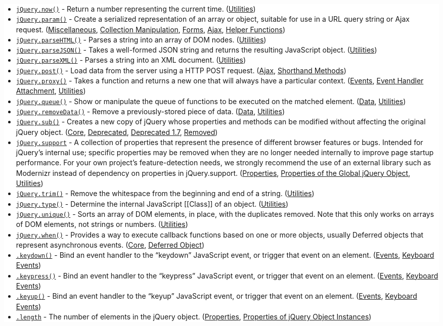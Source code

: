  - [`jQuery.now()`](http://api.jquery.com/jQuery.now/) - Return a number representing the current time. ([Utilities](http://api.jquery.com/category/utilities/))
 - [`jQuery.param()`](http://api.jquery.com/jQuery.param/) - Create a serialized representation of an array or object, suitable for use in a URL query string or Ajax request. ([Miscellaneous](http://api.jquery.com/category/miscellaneous/), [Collection Manipulation](http://api.jquery.com/category/miscellaneous/collection-manipulation/), [Forms](http://api.jquery.com/category/forms/), [Ajax](http://api.jquery.com/category/ajax/), [Helper Functions](http://api.jquery.com/category/ajax/helper-functions/))
 - [`jQuery.parseHTML()`](http://api.jquery.com/jQuery.parseHTML/) - Parses a string into an array of DOM nodes. ([Utilities](http://api.jquery.com/category/utilities/))
 - [`jQuery.parseJSON()`](http://api.jquery.com/jQuery.parseJSON/) - Takes a well-formed JSON string and returns the resulting JavaScript object. ([Utilities](http://api.jquery.com/category/utilities/))
 - [`jQuery.parseXML()`](http://api.jquery.com/jQuery.parseXML/) - Parses a string into an XML document. ([Utilities](http://api.jquery.com/category/utilities/))
 - [`jQuery.post()`](http://api.jquery.com/jQuery.post/) - Load data from the server using a HTTP POST request. ([Ajax](http://api.jquery.com/category/ajax/), [Shorthand Methods](http://api.jquery.com/category/ajax/shorthand-methods/))
 - [`jQuery.proxy()`](http://api.jquery.com/jQuery.proxy/) - Takes a function and returns a new one that will always have a particular context. ([Events](http://api.jquery.com/category/events/), [Event Handler Attachment](http://api.jquery.com/category/events/event-handler-attachment/), [Utilities](http://api.jquery.com/category/utilities/))
 - [`jQuery.queue()`](http://api.jquery.com/jQuery.queue/) - Show or manipulate the queue of functions to be executed on the matched element. ([Data](http://api.jquery.com/category/data/), [Utilities](http://api.jquery.com/category/utilities/))
 - [`jQuery.removeData()`](http://api.jquery.com/jQuery.removeData/) - Remove a previously-stored piece of data. ([Data](http://api.jquery.com/category/data/), [Utilities](http://api.jquery.com/category/utilities/))
 - [`jQuery.sub()`](http://api.jquery.com/jQuery.sub/) - Creates a new copy of jQuery whose properties and methods can be modified without affecting the original jQuery object. ([Core](http://api.jquery.com/category/core/), [Deprecated](http://api.jquery.com/category/deprecated/), [Deprecated 1.7](http://api.jquery.com/category/deprecated/deprecated-1.7/), [Removed](http://api.jquery.com/category/removed/))
 - [`jQuery.support`](http://api.jquery.com/jQuery.support/) - A collection of properties that represent the presence of different browser features or bugs. Intended for jQuery’s internal use; specific properties may be removed when they are no longer needed internally to improve page startup performance. For your own project’s feature-detection needs, we strongly recommend the use of an external library such as Modernizr instead of dependency on properties in jQuery.support. ([Properties](http://api.jquery.com/category/properties/), [Properties of the Global jQuery Object](http://api.jquery.com/category/properties/global-jquery-object-properties/), [Utilities](http://api.jquery.com/category/utilities/))
 - [`jQuery.trim()`](http://api.jquery.com/jQuery.trim/) - Remove the whitespace from the beginning and end of a string. ([Utilities](http://api.jquery.com/category/utilities/))
 - [`jQuery.type()`](http://api.jquery.com/jQuery.type/) - Determine the internal JavaScript [[Class]] of an object. ([Utilities](http://api.jquery.com/category/utilities/))
 - [`jQuery.unique()`](http://api.jquery.com/jQuery.unique/) - Sorts an array of DOM elements, in place, with the duplicates removed. Note that this only works on arrays of DOM elements, not strings or numbers. ([Utilities](http://api.jquery.com/category/utilities/))
 - [`jQuery.when()`](http://api.jquery.com/jQuery.when/) - Provides a way to execute callback functions based on one or more objects, usually Deferred objects that represent asynchronous events. ([Core](http://api.jquery.com/category/core/), [Deferred Object](http://api.jquery.com/category/deferred-object/))
 - [`.keydown()`](http://api.jquery.com/keydown/) - Bind an event handler to the “keydown” JavaScript event, or trigger that event on an element. ([Events](http://api.jquery.com/category/events/), [Keyboard Events](http://api.jquery.com/category/events/keyboard-events/))
 - [`.keypress()`](http://api.jquery.com/keypress/) - Bind an event handler to the “keypress” JavaScript event, or trigger that event on an element. ([Events](http://api.jquery.com/category/events/), [Keyboard Events](http://api.jquery.com/category/events/keyboard-events/))
 - [`.keyup()`](http://api.jquery.com/keyup/) - Bind an event handler to the “keyup” JavaScript event, or trigger that event on an element. ([Events](http://api.jquery.com/category/events/), [Keyboard Events](http://api.jquery.com/category/events/keyboard-events/))
 - [`.length`](http://api.jquery.com/length/) - The number of elements in the jQuery object. ([Properties](http://api.jquery.com/category/properties/), [Properties of jQuery Object Instances](http://api.jquery.com/category/properties/jquery-object-instance-properties/))